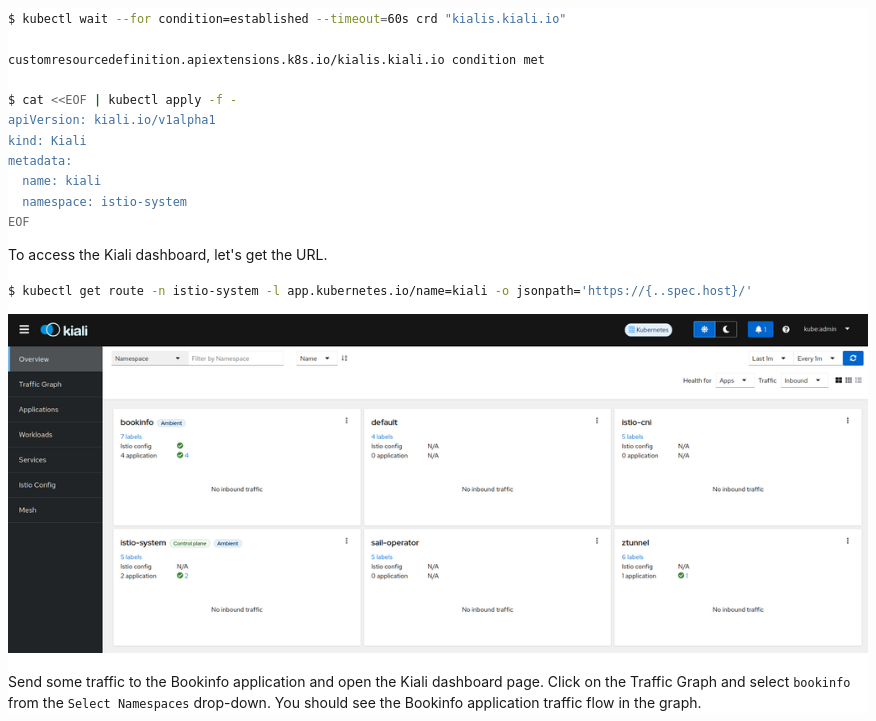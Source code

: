 ```bash
$ kubectl wait --for condition=established --timeout=60s crd "kialis.kiali.io"

customresourcedefinition.apiextensions.k8s.io/kialis.kiali.io condition met

$ cat <<EOF | kubectl apply -f -
apiVersion: kiali.io/v1alpha1
kind: Kiali
metadata:
  name: kiali
  namespace: istio-system
EOF
```

To access the Kiali dashboard, let's get the URL.

```bash
$ kubectl get route -n istio-system -l app.kubernetes.io/name=kiali -o jsonpath='https://{..spec.host}/'
```

![kiali-dashboard](images/kiali-dashboard.png "Kiali Dashboard")

Send some traffic to the Bookinfo application and open the Kiali dashboard page. Click on the Traffic Graph and select `bookinfo` from the `Select Namespaces` drop-down. You should see the Bookinfo application traffic flow in the graph.
